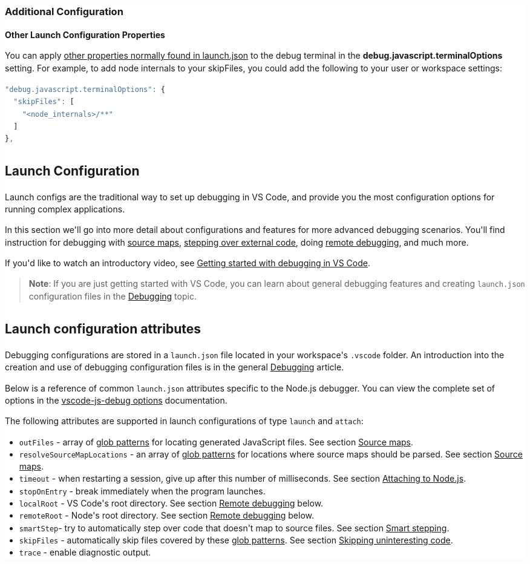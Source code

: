 ### Additional Configuration

**Other Launch Configuration Properties**

You can apply [other properties normally found in launch.json](#launch-configuration-attributes) to the debug terminal in the **debug.javascript.terminalOptions** setting. For example, to add node internals to your skipFiles, you could add the following to your user or workspace settings:

```js
"debug.javascript.terminalOptions": {
  "skipFiles": [
    "<node_internals>/**"
  ]
},
```

## Launch Configuration

Launch configs are the traditional way to set up debugging in VS Code, and provide you the most configuration options for running complex applications.

In this section we'll go into more detail about configurations and features for more advanced debugging scenarios. You'll find instruction for debugging with [source maps](/docs/nodejs/nodejs-debugging.md#source-maps), [stepping over external code](/docs/nodejs/nodejs-debugging.md#skipping-uninteresting-code), doing [remote debugging](/docs/nodejs/nodejs-debugging.md#remote-debugging), and much more.

If you'd like to watch an introductory video, see [Getting started with debugging in VS Code](https://www.youtube.com/watch?v=3HiLLByBWkg).

>**Note**: If you are just getting started with VS Code, you can learn about general debugging features and creating `launch.json` configuration files in the [Debugging](/docs/editor/debugging.md) topic.

## Launch configuration attributes

Debugging configurations are stored in a `launch.json` file located in your workspace's `.vscode` folder. An introduction into the creation and use of debugging configuration files is in the general [Debugging](/docs/editor/debugging-configuration.md#launch-configurations) article.

Below is a reference of common `launch.json` attributes specific to the Node.js debugger. You can view the complete set of options in the [vscode-js-debug options](https://github.com/microsoft/vscode-js-debug/blob/main/OPTIONS.md) documentation.

The following attributes are supported in launch configurations of type `launch` and `attach`:

* `outFiles` - array of [glob patterns](/docs/editor/glob-patterns.md) for locating generated JavaScript files. See section [Source maps](/docs/nodejs/nodejs-debugging.md#source-maps).
* `resolveSourceMapLocations` - an array of [glob patterns](/docs/editor/glob-patterns.md) for locations where source maps should be parsed. See section [Source maps](/docs/nodejs/nodejs-debugging.md#source-maps).
* `timeout` - when restarting a session, give up after this number of milliseconds. See section [Attaching to Node.js](/docs/nodejs/nodejs-debugging.md#attaching-to-nodejs).
* `stopOnEntry` - break immediately when the program launches.
* `localRoot` - VS Code's root directory. See section [Remote debugging](/docs/nodejs/nodejs-debugging.md#remote-debugging) below.
* `remoteRoot` - Node's root directory. See section [Remote debugging](/docs/nodejs/nodejs-debugging.md#remote-debugging) below.
* `smartStep`- try to automatically step over code that doesn't map to source files. See section [Smart stepping](/docs/nodejs/nodejs-debugging.md#smart-stepping).
* `skipFiles` - automatically skip files covered by these [glob patterns](/docs/editor/glob-patterns.md). See section [Skipping uninteresting code](/docs/nodejs/nodejs-debugging.md#skipping-uninteresting-code).
* `trace` - enable diagnostic output.
